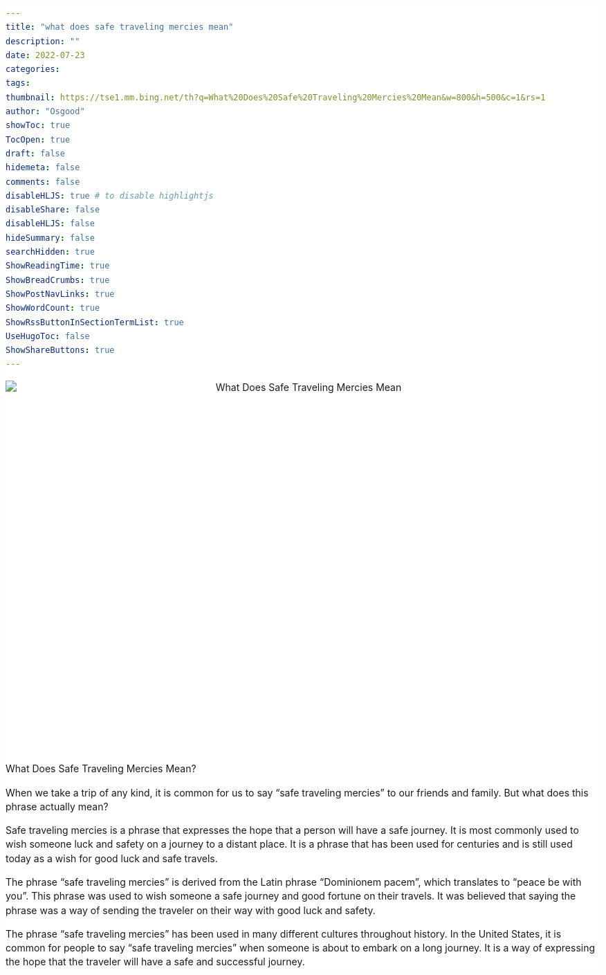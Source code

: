 ```yaml
---
title: "what does safe traveling mercies mean"
description: ""
date: 2022-07-23
categories: 
tags: 
thumbnail: https://tse1.mm.bing.net/th?q=What%20Does%20Safe%20Traveling%20Mercies%20Mean&w=800&h=500&c=1&rs=1
author: "Osgood"
showToc: true
TocOpen: true
draft: false
hidemeta: false
comments: false
disableHLJS: true # to disable highlightjs
disableShare: false
disableHLJS: false
hideSummary: false
searchHidden: true
ShowReadingTime: true
ShowBreadCrumbs: true
ShowPostNavLinks: true
ShowWordCount: true
ShowRssButtonInSectionTermList: true
UseHugoToc: false
ShowShareButtons: true
---
```


<center>
	<img src="https://tse1.mm.bing.net/th?q=What%20Does%20Safe%20Traveling%20Mercies%20Mean&w=800&h=500&c=1&rs=1" alt="What Does Safe Traveling Mercies Mean" width="800" height="500" style="display: block; width: 100%; height: auto">
</center>

What Does Safe Traveling Mercies Mean?

When we take a trip of any kind, it is common for us to say “safe traveling mercies” to our friends and family. But what does this phrase actually mean?

Safe traveling mercies is a phrase that expresses the hope that a person will have a safe journey. It is most commonly used to wish someone luck and safety on a journey to a distant place. It is a phrase that has been used for centuries and is still used today as a wish for good luck and safe travels.

The phrase “safe traveling mercies” is derived from the Latin phrase “Dominionem pacem”, which translates to “peace be with you”. This phrase was used to wish someone a safe journey and good fortune on their travels. It was believed that saying the phrase was a way of sending the traveler on their way with good luck and safety.

The phrase “safe traveling mercies” has been used in many different cultures throughout history. In the United States, it is common for people to say “safe traveling mercies” when someone is about to embark on a long journey. It is a way of expressing the hope that the traveler will have a safe and successful journey.
